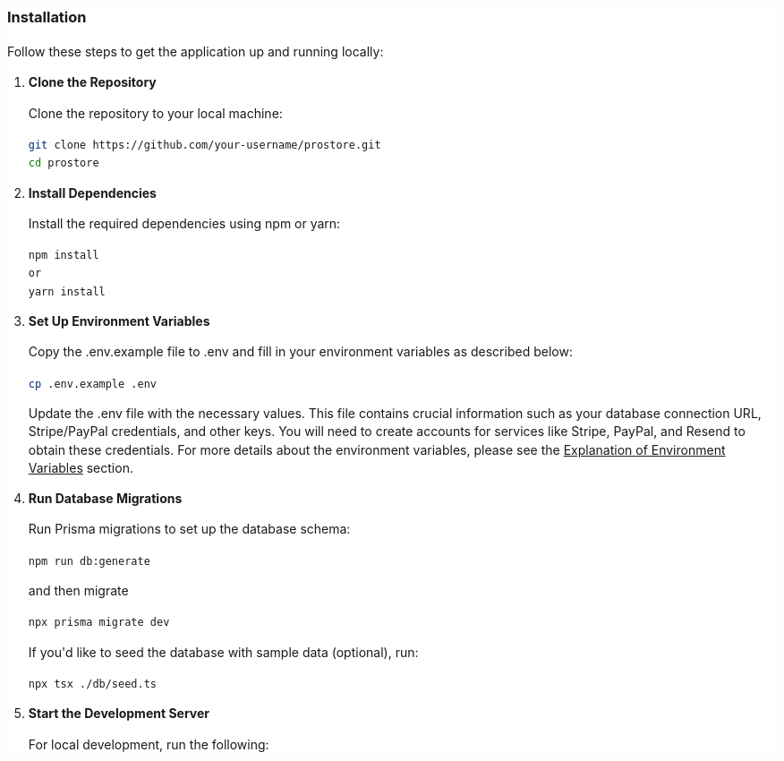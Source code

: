 ### Installation

Follow these steps to get the application up and running locally:

1. **Clone the Repository**

   Clone the repository to your local machine:

   ```bash
   git clone https://github.com/your-username/prostore.git
   cd prostore
   ```

2. **Install Dependencies**

   Install the required dependencies using npm or yarn:

   ```bash
   npm install
   or
   yarn install
   ```

3. **Set Up Environment Variables**

   Copy the .env.example file to .env and fill in your environment variables as described below:

   ```bash
   cp .env.example .env
   ```

   Update the .env file with the necessary values. This file contains crucial information such as your database connection URL, Stripe/PayPal credentials, and other keys. You will need to create accounts for services like Stripe, PayPal, and Resend to obtain these credentials. For more details about the environment variables, please see the [Explanation of Environment Variables](#explanation-of-environment-variables) section.
   <br>

4. **Run Database Migrations**

   Run Prisma migrations to set up the database schema:

   ```bash
   npm run db:generate
   ```

   and then migrate

   ```bash
   npx prisma migrate dev
   ```

   If you'd like to seed the database with sample data (optional), run:

   ```bash
   npx tsx ./db/seed.ts
   ```

5. **Start the Development Server**

   For local development, run the following:
